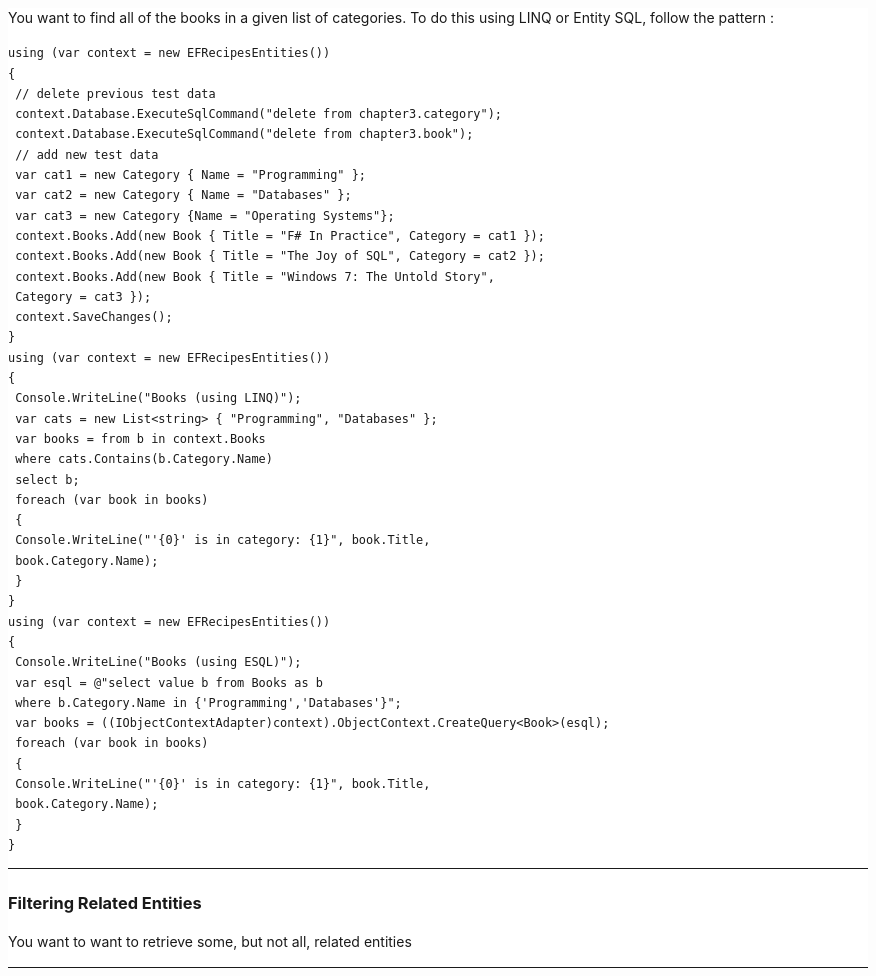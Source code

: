 
You want to find all of the books in a given list of categories. To do this using LINQ or Entity SQL, follow the
pattern : 

```
using (var context = new EFRecipesEntities())
{
 // delete previous test data
 context.Database.ExecuteSqlCommand("delete from chapter3.category");
 context.Database.ExecuteSqlCommand("delete from chapter3.book");
 // add new test data
 var cat1 = new Category { Name = "Programming" };
 var cat2 = new Category { Name = "Databases" };
 var cat3 = new Category {Name = "Operating Systems"};
 context.Books.Add(new Book { Title = "F# In Practice", Category = cat1 });
 context.Books.Add(new Book { Title = "The Joy of SQL", Category = cat2 });
 context.Books.Add(new Book { Title = "Windows 7: The Untold Story",
 Category = cat3 });
 context.SaveChanges();
}
using (var context = new EFRecipesEntities())
{
 Console.WriteLine("Books (using LINQ)");
 var cats = new List<string> { "Programming", "Databases" };
 var books = from b in context.Books
 where cats.Contains(b.Category.Name)
 select b;
 foreach (var book in books)
 {
 Console.WriteLine("'{0}' is in category: {1}", book.Title,
 book.Category.Name);
 }
}
using (var context = new EFRecipesEntities())
{
 Console.WriteLine("Books (using ESQL)");
 var esql = @"select value b from Books as b
 where b.Category.Name in {'Programming','Databases'}";
 var books = ((IObjectContextAdapter)context).ObjectContext.CreateQuery<Book>(esql);
 foreach (var book in books)
 {
 Console.WriteLine("'{0}' is in category: {1}", book.Title,
 book.Category.Name);
 }
}
```

---

### Filtering Related Entities

You want to want to retrieve some, but not all, related entities

---